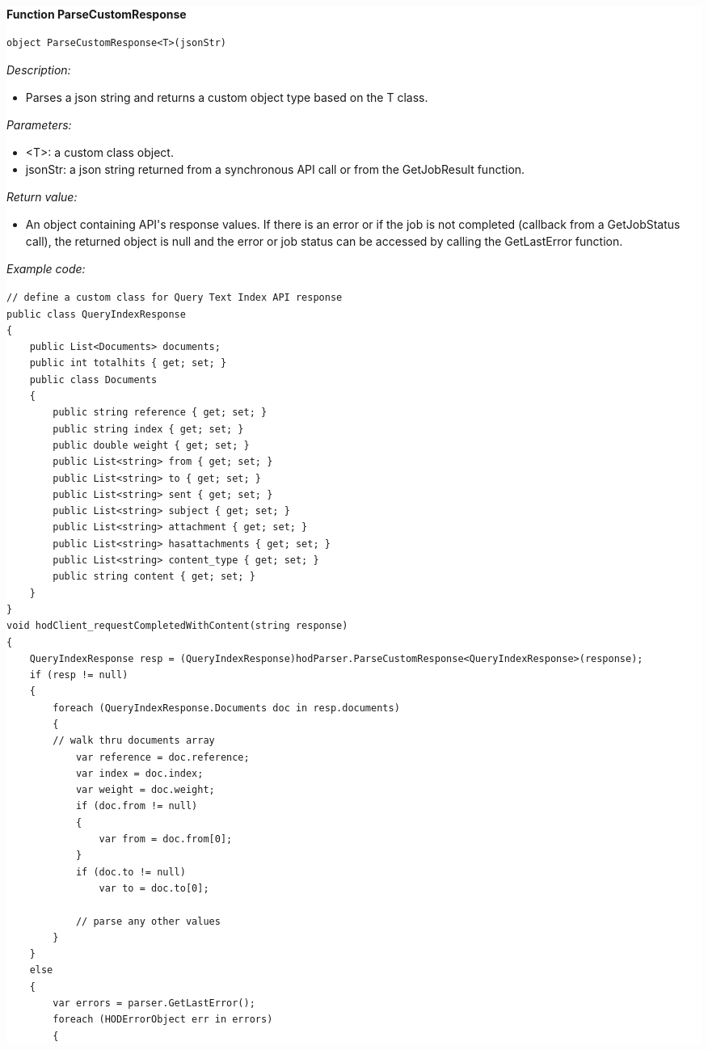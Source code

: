 **Function ParseCustomResponse**

    object ParseCustomResponse<T>(jsonStr)

*Description:* 
* Parses a json string and returns a custom object type based on the T class.


*Parameters:*
* \<T\>: a custom class object.
* jsonStr: a json string returned from a synchronous API call or from the GetJobResult function.

*Return value:*
* An object containing API's response values. If there is an error or if the job is not completed (callback from a GetJobStatus call), the returned object is null and the error or job status can be accessed by calling the GetLastError function.

*Example code:*

```
// define a custom class for Query Text Index API response
public class QueryIndexResponse
{
    public List<Documents> documents;
    public int totalhits { get; set; }
    public class Documents
    {
        public string reference { get; set; } 
        public string index { get; set; }
        public double weight { get; set; } 
        public List<string> from { get; set; } 
        public List<string> to { get; set; } 
        public List<string> sent { get; set; } 
        public List<string> subject { get; set; } 
        public List<string> attachment { get; set; }
        public List<string> hasattachments { get; set; }
        public List<string> content_type { get; set; }
        public string content { get; set; } 
    }
}
void hodClient_requestCompletedWithContent(string response)
{
    QueryIndexResponse resp = (QueryIndexResponse)hodParser.ParseCustomResponse<QueryIndexResponse>(response);
    if (resp != null)
    {
        foreach (QueryIndexResponse.Documents doc in resp.documents)
        {
	    // walk thru documents array
            var reference = doc.reference;
            var index = doc.index;
            var weight = doc.weight;
            if (doc.from != null)
            {
                var from = doc.from[0];
            }
            if (doc.to != null)
                var to = doc.to[0];
            
            // parse any other values
        }
    }
    else
    {
        var errors = parser.GetLastError();
        foreach (HODErrorObject err in errors)
        {
```